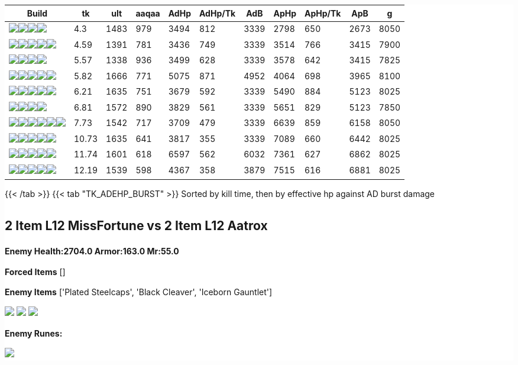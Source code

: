




 Build |tk|ult|aaqaa|AdHp|AdHp/Tk|AdB|ApHp|ApHp/Tk|ApB|g
-|-|-|-|-|-|-|-|-|-|-
![](/item/6672.png)![](/item/3153.png)![](/item/1055.png)![](/item/1038.png)|4.3|1483|979|3494|812|3339|2798|650|2673|8050
![](/item/6672.png)![](/item/3091.png)![](/item/1053.png)![](/item/1055.png)![](/item/1036.png)|4.59|1391|781|3436|749|3339|3514|766|3415|7900
![](/item/3153.png)![](/item/3091.png)![](/item/1055.png)![](/item/1037.png)|5.57|1338|936|3499|628|3339|3578|642|3415|7825
![](/item/6672.png)![](/item/6673.png)![](/item/1055.png)![](/item/1038.png)![](/item/1036.png)|5.82|1666|771|5075|871|4952|4064|698|3965|8100
![](/item/6672.png)![](/item/3156.png)![](/item/1053.png)![](/item/1055.png)![](/item/1037.png)|6.21|1635|751|3679|592|3339|5490|884|5123|8025
![](/item/3153.png)![](/item/3156.png)![](/item/1055.png)![](/item/1038.png)|6.81|1572|890|3829|561|3339|5651|829|5123|7850
![](/item/3091.png)![](/item/3156.png)![](/item/1053.png)![](/item/1055.png)![](/item/1036.png)![](/item/1036.png)|7.73|1542|717|3709|479|3339|6639|859|6158|8050
![](/item/3156.png)![](/item/3139.png)![](/item/1053.png)![](/item/1055.png)![](/item/1037.png)|10.73|1635|641|3817|355|3339|7089|660|6442|8025
![](/item/3156.png)![](/item/3026.png)![](/item/1053.png)![](/item/1055.png)![](/item/1037.png)|11.74|1601|618|6597|562|6032|7361|627|6862|8025
![](/item/3156.png)![](/item/6035.png)![](/item/1053.png)![](/item/1055.png)![](/item/1037.png)|12.19|1539|598|4367|358|3879|7515|616|6881|8025
{{< /tab >}}
{{< tab "TK_ADEHP_BURST" >}}
Sorted by kill time, then by effective hp against AD burst damage
## 2 Item L12 MissFortune vs 2 Item L12 Aatrox

**Enemy Health:2704.0 Armor:163.0 Mr:55.0**


**Forced Items** []








**Enemy Items** ['Plated Steelcaps', 'Black Cleaver', 'Iceborn Gauntlet']





![](/item/3047.png)
![](/item/3071.png)
![](/item/6662.png)



**Enemy Runes:**





![](/StatMods/StatModsArmorIcon.png)


